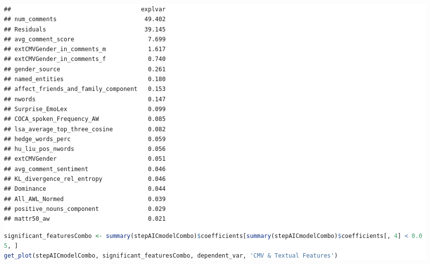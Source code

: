     ##                                     explvar
    ## num_comments                         49.402
    ## Residuals                            39.145
    ## avg_comment_score                     7.699
    ## extCMVGender_in_comments_m            1.617
    ## extCMVGender_in_comments_f            0.740
    ## gender_source                         0.261
    ## named_entities                        0.180
    ## affect_friends_and_family_component   0.153
    ## nwords                                0.147
    ## Surprise_EmoLex                       0.099
    ## COCA_spoken_Frequency_AW              0.085
    ## lsa_average_top_three_cosine          0.082
    ## hedge_words_perc                      0.059
    ## hu_liu_pos_nwords                     0.056
    ## extCMVGender                          0.051
    ## avg_comment_sentiment                 0.046
    ## KL_divergence_rel_entropy             0.046
    ## Dominance                             0.044
    ## All_AWL_Normed                        0.039
    ## positive_nouns_component              0.029
    ## mattr50_aw                            0.021

``` r
significant_featuresCombo <- summary(stepAICmodelCombo)$coefficients[summary(stepAICmodelCombo)$coefficients[, 4] < 0.05, ]
get_plot(stepAICmodelCombo, significant_featuresCombo, dependent_var, 'CMV & Textual Features')
```
